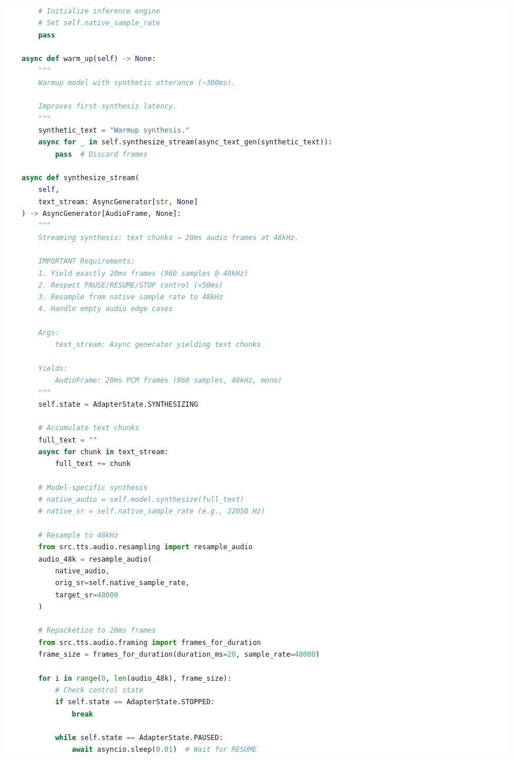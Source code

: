 ```python
        # Initialize inference engine
        # Set self.native_sample_rate
        pass

    async def warm_up(self) -> None:
        """
        Warmup model with synthetic utterance (~300ms).

        Improves first-synthesis latency.
        """
        synthetic_text = "Warmup synthesis."
        async for _ in self.synthesize_stream(async_text_gen(synthetic_text)):
            pass  # Discard frames

    async def synthesize_stream(
        self,
        text_stream: AsyncGenerator[str, None]
    ) -> AsyncGenerator[AudioFrame, None]:
        """
        Streaming synthesis: text chunks → 20ms audio frames at 48kHz.

        IMPORTANT Requirements:
        1. Yield exactly 20ms frames (960 samples @ 48kHz)
        2. Respect PAUSE/RESUME/STOP control (<50ms)
        3. Resample from native sample rate to 48kHz
        4. Handle empty audio edge cases

        Args:
            text_stream: Async generator yielding text chunks

        Yields:
            AudioFrame: 20ms PCM frames (960 samples, 48kHz, mono)
        """
        self.state = AdapterState.SYNTHESIZING

        # Accumulate text chunks
        full_text = ""
        async for chunk in text_stream:
            full_text += chunk

        # Model-specific synthesis
        # native_audio = self.model.synthesize(full_text)
        # native_sr = self.native_sample_rate (e.g., 22050 Hz)

        # Resample to 48kHz
        from src.tts.audio.resampling import resample_audio
        audio_48k = resample_audio(
            native_audio,
            orig_sr=self.native_sample_rate,
            target_sr=48000
        )

        # Repacketize to 20ms frames
        from src.tts.audio.framing import frames_for_duration
        frame_size = frames_for_duration(duration_ms=20, sample_rate=48000)

        for i in range(0, len(audio_48k), frame_size):
            # Check control state
            if self.state == AdapterState.STOPPED:
                break

            while self.state == AdapterState.PAUSED:
                await asyncio.sleep(0.01)  # Wait for RESUME
```